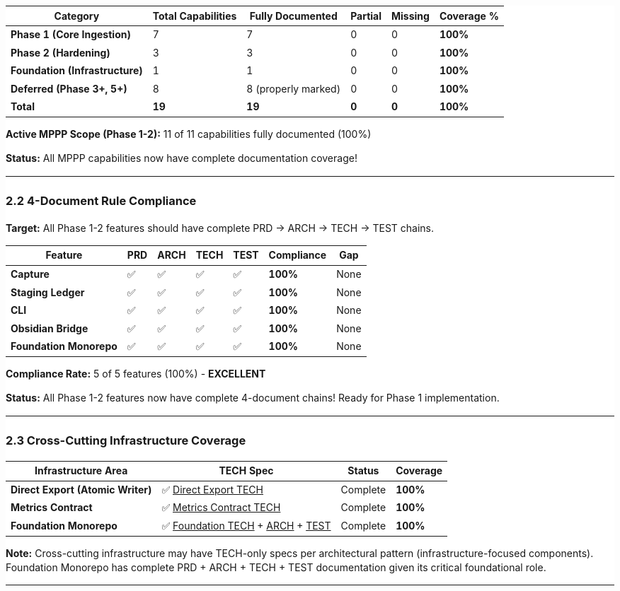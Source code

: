 | Category | Total Capabilities | Fully Documented | Partial | Missing | Coverage % |
|----------|-------------------|------------------|---------|---------|------------|
| **Phase 1 (Core Ingestion)** | 7 | 7 | 0 | 0 | **100%** |
| **Phase 2 (Hardening)** | 3 | 3 | 0 | 0 | **100%** |
| **Foundation (Infrastructure)** | 1 | 1 | 0 | 0 | **100%** |
| **Deferred (Phase 3+, 5+)** | 8 | 8 (properly marked) | 0 | 0 | **100%** |
| **Total** | **19** | **19** | **0** | **0** | **100%** |

**Active MPPP Scope (Phase 1-2):** 11 of 11 capabilities fully documented (100%)

**Status:** All MPPP capabilities now have complete documentation coverage!

---

### 2.2 4-Document Rule Compliance

**Target:** All Phase 1-2 features should have complete PRD → ARCH → TECH → TEST chains.

| Feature | PRD | ARCH | TECH | TEST | Compliance | Gap |
|---------|-----|------|------|------|------------|-----|
| **Capture** | ✅ | ✅ | ✅ | ✅ | **100%** | None |
| **Staging Ledger** | ✅ | ✅ | ✅ | ✅ | **100%** | None |
| **CLI** | ✅ | ✅ | ✅ | ✅ | **100%** | None |
| **Obsidian Bridge** | ✅ | ✅ | ✅ | ✅ | **100%** | None |
| **Foundation Monorepo** | ✅ | ✅ | ✅ | ✅ | **100%** | None |

**Compliance Rate:** 5 of 5 features (100%) - **EXCELLENT**

**Status:** All Phase 1-2 features now have complete 4-document chains! Ready for Phase 1 implementation.

---

### 2.3 Cross-Cutting Infrastructure Coverage

| Infrastructure Area | TECH Spec | Status | Coverage |
|--------------------|-----------|--------|----------|
| **Direct Export (Atomic Writer)** | ✅ [Direct Export TECH](../cross-cutting/spec-direct-export-tech.md) | Complete | **100%** |
| **Metrics Contract** | ✅ [Metrics Contract TECH](../cross-cutting/spec-metrics-contract-tech.md) | Complete | **100%** |
| **Foundation Monorepo** | ✅ [Foundation TECH](../cross-cutting/spec-foundation-monorepo-tech.md) + [ARCH](../cross-cutting/spec-foundation-monorepo-arch.md) + [TEST](../cross-cutting/spec-foundation-monorepo-test.md) | Complete | **100%** |

**Note:** Cross-cutting infrastructure may have TECH-only specs per architectural pattern (infrastructure-focused components). Foundation Monorepo has complete PRD + ARCH + TECH + TEST documentation given its critical foundational role.

---
